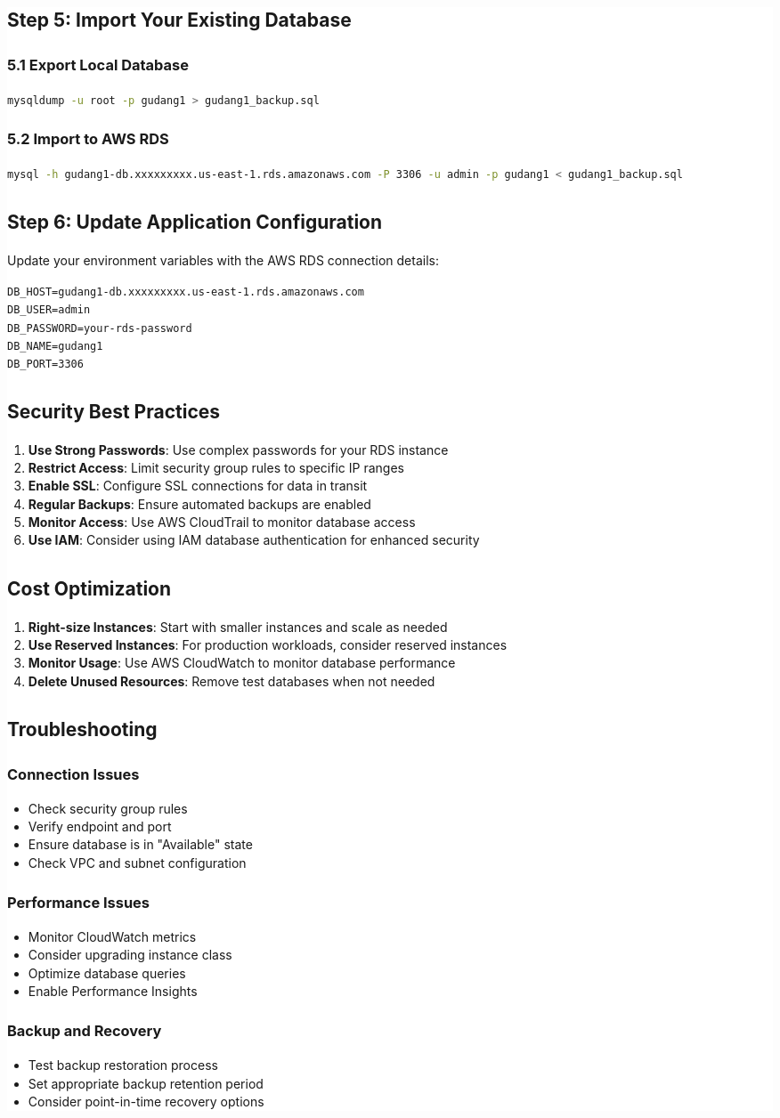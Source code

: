 ## Step 5: Import Your Existing Database

### 5.1 Export Local Database

```bash
mysqldump -u root -p gudang1 > gudang1_backup.sql
```

### 5.2 Import to AWS RDS

```bash
mysql -h gudang1-db.xxxxxxxxx.us-east-1.rds.amazonaws.com -P 3306 -u admin -p gudang1 < gudang1_backup.sql
```

## Step 6: Update Application Configuration

Update your environment variables with the AWS RDS connection details:

```env
DB_HOST=gudang1-db.xxxxxxxxx.us-east-1.rds.amazonaws.com
DB_USER=admin
DB_PASSWORD=your-rds-password
DB_NAME=gudang1
DB_PORT=3306
```

## Security Best Practices

1. **Use Strong Passwords**: Use complex passwords for your RDS instance
2. **Restrict Access**: Limit security group rules to specific IP ranges
3. **Enable SSL**: Configure SSL connections for data in transit
4. **Regular Backups**: Ensure automated backups are enabled
5. **Monitor Access**: Use AWS CloudTrail to monitor database access
6. **Use IAM**: Consider using IAM database authentication for enhanced security

## Cost Optimization

1. **Right-size Instances**: Start with smaller instances and scale as needed
2. **Use Reserved Instances**: For production workloads, consider reserved instances
3. **Monitor Usage**: Use AWS CloudWatch to monitor database performance
4. **Delete Unused Resources**: Remove test databases when not needed

## Troubleshooting

### Connection Issues
- Check security group rules
- Verify endpoint and port
- Ensure database is in "Available" state
- Check VPC and subnet configuration

### Performance Issues
- Monitor CloudWatch metrics
- Consider upgrading instance class
- Optimize database queries
- Enable Performance Insights

### Backup and Recovery
- Test backup restoration process
- Set appropriate backup retention period
- Consider point-in-time recovery options
